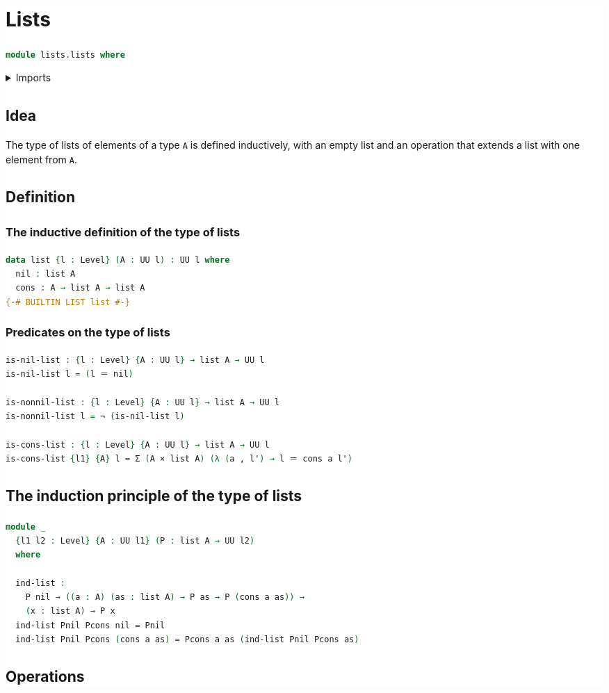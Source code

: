 # Lists

```agda
module lists.lists where
```

<details><summary>Imports</summary></details>

## Idea

The type of lists of elements of a type `A` is defined inductively, with an
empty list and an operation that extends a list with one element from `A`.

## Definition

### The inductive definition of the type of lists

```agda
data list {l : Level} (A : UU l) : UU l where
  nil : list A
  cons : A → list A → list A
{-# BUILTIN LIST list #-}
```

### Predicates on the type of lists

```agda
is-nil-list : {l : Level} {A : UU l} → list A → UU l
is-nil-list l = (l ＝ nil)

is-nonnil-list : {l : Level} {A : UU l} → list A → UU l
is-nonnil-list l = ¬ (is-nil-list l)

is-cons-list : {l : Level} {A : UU l} → list A → UU l
is-cons-list {l1} {A} l = Σ (A × list A) (λ (a , l') → l ＝ cons a l')
```

## The induction principle of the type of lists

```agda
module _
  {l1 l2 : Level} {A : UU l1} (P : list A → UU l2)
  where

  ind-list :
    P nil → ((a : A) (as : list A) → P as → P (cons a as)) →
    (x : list A) → P x
  ind-list Pnil Pcons nil = Pnil
  ind-list Pnil Pcons (cons a as) = Pcons a as (ind-list Pnil Pcons as)
```

## Operations

